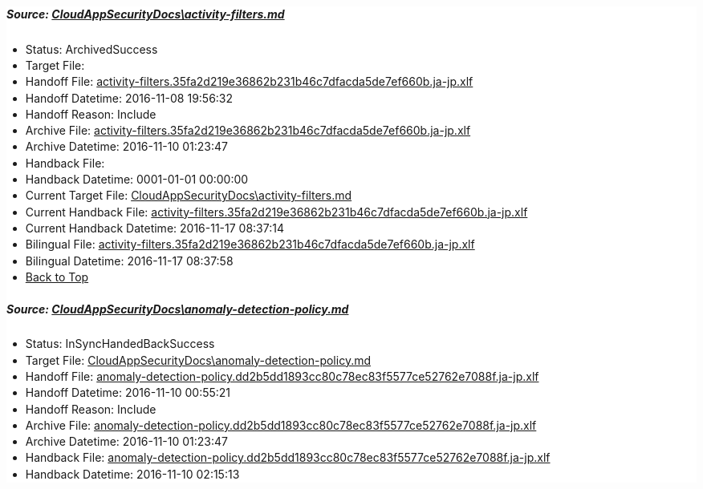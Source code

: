 ##### <a name='92507e352a88cd0c5ff4a7bc9f66b94defd864ff4'></a> Source: [CloudAppSecurityDocs\activity-filters.md](https://github.com/Microsoft/CloudAppSecurityDocs-pr/blob/97f270813beae64bf0572ac9e806290e4c2fcd22/CloudAppSecurityDocs/activity-filters.md)
* Status: ArchivedSuccess
* Target File: 
* Handoff File: [activity-filters.35fa2d219e36862b231b46c7dfacda5de7ef660b.ja-jp.xlf](https://github.com/Microsoft/CloudAppSecurityDocs-pr.handoff/blob/a09d6c1a515986883be15323223078b85c5e879b/ol-handoff/Microsoft/CloudAppSecurityDocs-pr.ja-jp/live/ht/activity-filters.35fa2d219e36862b231b46c7dfacda5de7ef660b.ja-jp.xlf)
* Handoff Datetime: 2016-11-08 19:56:32
* Handoff Reason: Include
* Archive File: [activity-filters.35fa2d219e36862b231b46c7dfacda5de7ef660b.ja-jp.xlf](https://github.com/Microsoft/CloudAppSecurityDocs-pr.handoff/blob/3c73adc543805fb926e6bf5e0e94fe28689ffa1a/ol-archive/Microsoft/CloudAppSecurityDocs-pr.ja-jp/live/ht/activity-filters.35fa2d219e36862b231b46c7dfacda5de7ef660b.ja-jp.xlf)
* Archive Datetime: 2016-11-10 01:23:47
* Handback File: 
* Handback Datetime: 0001-01-01 00:00:00
* Current Target File: [CloudAppSecurityDocs\activity-filters.md](https://github.com/Microsoft/CloudAppSecurityDocs-pr.ja-jp/blob/c4a865dfb00f3392bd8d3902f3c2701adca26f64/CloudAppSecurityDocs/activity-filters.md)
* Current Handback File: [activity-filters.35fa2d219e36862b231b46c7dfacda5de7ef660b.ja-jp.xlf](https://github.com/Microsoft/CloudAppSecurityDocs-pr.handback/blob/1add3b735332fd5e24d08caf038060fbabda8e1b/ol-handback/Microsoft/CloudAppSecurityDocs-pr.ja-jp/live/ht/activity-filters.35fa2d219e36862b231b46c7dfacda5de7ef660b.ja-jp.xlf)
* Current Handback Datetime: 2016-11-17 08:37:14
* Bilingual File: [activity-filters.35fa2d219e36862b231b46c7dfacda5de7ef660b.ja-jp.xlf](https://github.com/Microsoft/CloudAppSecurityDocs-pr.handback/blob/1add3b735332fd5e24d08caf038060fbabda8e1b/ol-handback/Microsoft/CloudAppSecurityDocs-pr.ja-jp/live/ht/activity-filters.35fa2d219e36862b231b46c7dfacda5de7ef660b.ja-jp.xlf)
* Bilingual Datetime: 2016-11-17 08:37:58
* [Back to Top](#report-top)

##### <a name='ca51d36a6d899124d3d4eb84ded1972ad9c8bab45'></a> Source: [CloudAppSecurityDocs\anomaly-detection-policy.md](https://github.com/Microsoft/CloudAppSecurityDocs-pr/blob/002e0b82296162ee13fa378c4641cc8f21547237/CloudAppSecurityDocs/anomaly-detection-policy.md)
* Status: InSyncHandedBackSuccess
* Target File: [CloudAppSecurityDocs\anomaly-detection-policy.md](https://github.com/Microsoft/CloudAppSecurityDocs-pr.ja-jp/blob/aaa960e7f848a77d134de699361e50b0807adcb7/CloudAppSecurityDocs/anomaly-detection-policy.md)
* Handoff File: [anomaly-detection-policy.dd2b5dd1893cc80c78ec83f5577ce52762e7088f.ja-jp.xlf](https://github.com/Microsoft/CloudAppSecurityDocs-pr.handoff/blob/a2a70020844464545132479b45704770b4c873d5/ol-handoff/Microsoft/CloudAppSecurityDocs-pr.ja-jp/live/ht/anomaly-detection-policy.dd2b5dd1893cc80c78ec83f5577ce52762e7088f.ja-jp.xlf)
* Handoff Datetime: 2016-11-10 00:55:21
* Handoff Reason: Include
* Archive File: [anomaly-detection-policy.dd2b5dd1893cc80c78ec83f5577ce52762e7088f.ja-jp.xlf](https://github.com/Microsoft/CloudAppSecurityDocs-pr.handoff/blob/3c73adc543805fb926e6bf5e0e94fe28689ffa1a/ol-archive/Microsoft/CloudAppSecurityDocs-pr.ja-jp/live/ht/anomaly-detection-policy.dd2b5dd1893cc80c78ec83f5577ce52762e7088f.ja-jp.xlf)
* Archive Datetime: 2016-11-10 01:23:47
* Handback File: [anomaly-detection-policy.dd2b5dd1893cc80c78ec83f5577ce52762e7088f.ja-jp.xlf](https://github.com/Microsoft/CloudAppSecurityDocs-pr.handback/blob/e10ecabbe2af1c1966c85a1d2220748edd481fa4/ol-handback/Microsoft/CloudAppSecurityDocs-pr.ja-jp/live/ht/anomaly-detection-policy.dd2b5dd1893cc80c78ec83f5577ce52762e7088f.ja-jp.xlf)
* Handback Datetime: 2016-11-10 02:15:13
